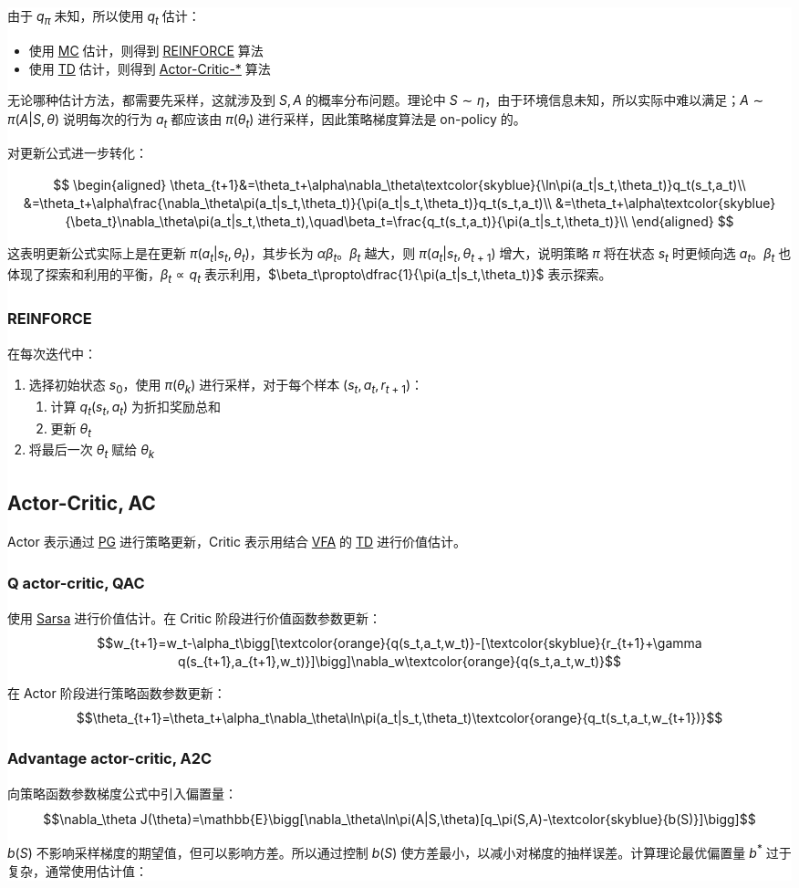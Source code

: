 由于 $q_\pi$ 未知，所以使用 $q_t$ 估计：

- 使用 [MC](#monte-carlo-蒙特卡洛) 估计，则得到 [REINFORCE](#REINFORCE) 算法
- 使用 [TD](#temporal-difference-td-时序差分) 估计，则得到 [Actor-Critic-\*](#actor-critic-ac) 算法

无论哪种估计方法，都需要先采样，这就涉及到 $S,A$ 的概率分布问题。理论中 $S\sim\eta$，由于环境信息未知，所以实际中难以满足；$A\sim\pi(A|S,\theta)$ 说明每次的行为 $a_t$ 都应该由 $\pi(\theta_t)$ 进行采样，因此策略梯度算法是 on-policy 的。

对更新公式进一步转化：

$$
\begin{aligned}
\theta_{t+1}&=\theta_t+\alpha\nabla_\theta\textcolor{skyblue}{\ln\pi(a_t|s_t,\theta_t)}q_t(s_t,a_t)\\
&=\theta_t+\alpha\frac{\nabla_\theta\pi(a_t|s_t,\theta_t)}{\pi(a_t|s_t,\theta_t)}q_t(s_t,a_t)\\
&=\theta_t+\alpha\textcolor{skyblue}{\beta_t}\nabla_\theta\pi(a_t|s_t,\theta_t),\quad\beta_t=\frac{q_t(s_t,a_t)}{\pi(a_t|s_t,\theta_t)}\\
\end{aligned}
$$

这表明更新公式实际上是在更新 $\pi(a_t|s_t,\theta_t)$，其步长为 $\alpha\beta_t$。$\beta_t$ 越大，则 $\pi(a_t|s_t,\theta_{t+1})$ 增大，说明策略 $\pi$ 将在状态 $s_t$ 时更倾向选 $a_t$。$\beta_t$ 也体现了探索和利用的平衡，$\beta_t\propto q_t$ 表示利用，$\beta_t\propto\dfrac{1}{\pi(a_t|s_t,\theta_t)}$ 表示探索。

### REINFORCE

在每次迭代中：

1. 选择初始状态 $s_0$，使用 $\pi(\theta_k)$ 进行采样，对于每个样本 $(s_t,a_t,r_{t+1})$：
   1. 计算 $q_t(s_t,a_t)$ 为折扣奖励总和
   2. 更新 $\theta_t$
2. 将最后一次 $\theta_t$ 赋给 $\theta_k$

## Actor-Critic, AC

Actor 表示通过 [PG](#policy-gradient-pg-策略梯度) 进行策略更新，Critic 表示用结合 [VFA](#value-function-approximation-vfa-价值函数近似) 的 [TD](#temporal-difference-td-时序差分) 进行价值估计。

### Q actor-critic, QAC

使用 [Sarsa](#sarsa-估计行为价值) 进行价值估计。在 Critic 阶段进行价值函数参数更新：
$$w_{t+1}=w_t-\alpha_t\bigg[\textcolor{orange}{q(s_t,a_t,w_t)}-[\textcolor{skyblue}{r_{t+1}+\gamma q(s_{t+1},a_{t+1},w_t)}]\bigg]\nabla_w\textcolor{orange}{q(s_t,a_t,w_t)}$$

在 Actor 阶段进行策略函数参数更新：
$$\theta_{t+1}=\theta_t+\alpha_t\nabla_\theta\ln\pi(a_t|s_t,\theta_t)\textcolor{orange}{q_t(s_t,a_t,w_{t+1})}$$

### Advantage actor-critic, A2C

向策略函数参数梯度公式中引入偏置量：
$$\nabla_\theta J(\theta)=\mathbb{E}\bigg[\nabla_\theta\ln\pi(A|S,\theta)[q_\pi(S,A)-\textcolor{skyblue}{b(S)}]\bigg]$$

$b(S)$ 不影响采样梯度的期望值，但可以影响方差。所以通过控制 $b(S)$ 使方差最小，以减小对梯度的抽样误差。计算理论最优偏置量 $b^*$ 过于复杂，通常使用估计值：
